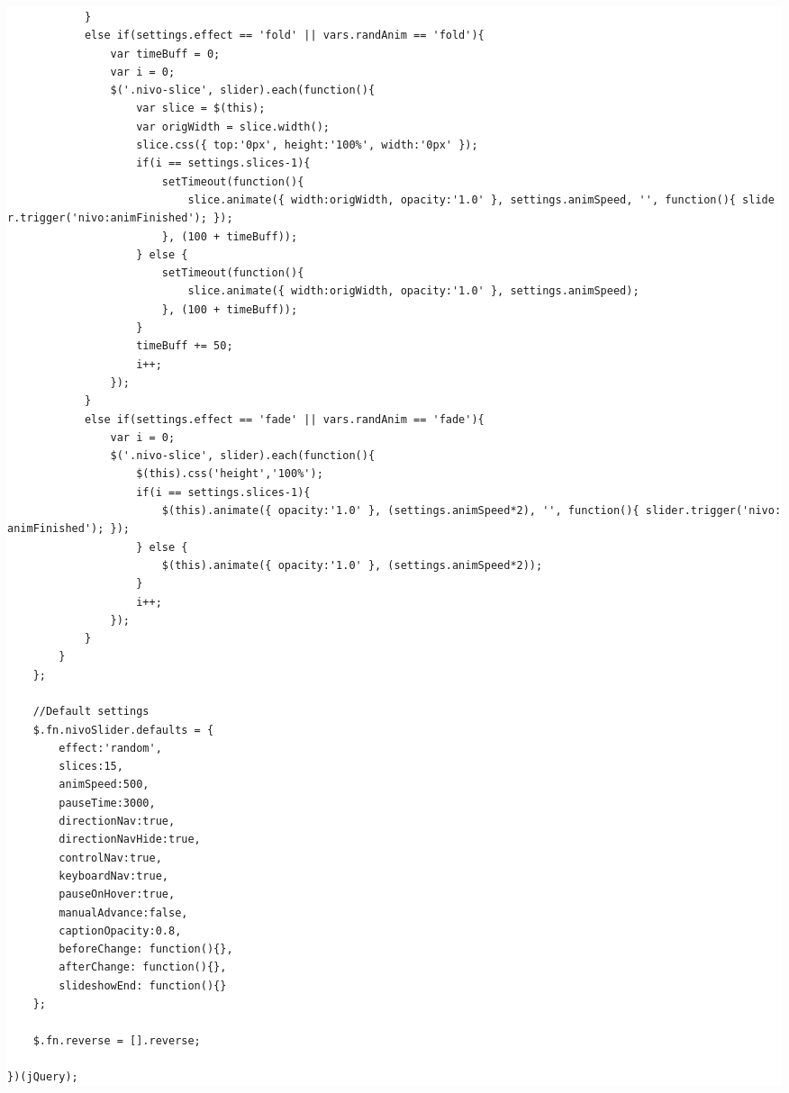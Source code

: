 ```
            } 
            else if(settings.effect == 'fold' || vars.randAnim == 'fold'){
                var timeBuff = 0;
                var i = 0;
                $('.nivo-slice', slider).each(function(){
                    var slice = $(this);
                    var origWidth = slice.width();
                    slice.css({ top:'0px', height:'100%', width:'0px' });
                    if(i == settings.slices-1){
                        setTimeout(function(){
                            slice.animate({ width:origWidth, opacity:'1.0' }, settings.animSpeed, '', function(){ slider.trigger('nivo:animFinished'); });
                        }, (100 + timeBuff));
                    } else {
                        setTimeout(function(){
                            slice.animate({ width:origWidth, opacity:'1.0' }, settings.animSpeed);
                        }, (100 + timeBuff));
                    }
                    timeBuff += 50;
                    i++;
                });
            }  
            else if(settings.effect == 'fade' || vars.randAnim == 'fade'){
                var i = 0;
                $('.nivo-slice', slider).each(function(){
                    $(this).css('height','100%');
                    if(i == settings.slices-1){
                        $(this).animate({ opacity:'1.0' }, (settings.animSpeed*2), '', function(){ slider.trigger('nivo:animFinished'); });
                    } else {
                        $(this).animate({ opacity:'1.0' }, (settings.animSpeed*2));
                    }
                    i++;
                });
            }
        }
    };

    //Default settings
    $.fn.nivoSlider.defaults = {
        effect:'random',
        slices:15,
        animSpeed:500,
        pauseTime:3000,
        directionNav:true,
        directionNavHide:true,
        controlNav:true,
        keyboardNav:true,
        pauseOnHover:true,
        manualAdvance:false,
        captionOpacity:0.8,
        beforeChange: function(){},
        afterChange: function(){},
        slideshowEnd: function(){}
    };

    $.fn.reverse = [].reverse;

})(jQuery); 
```
